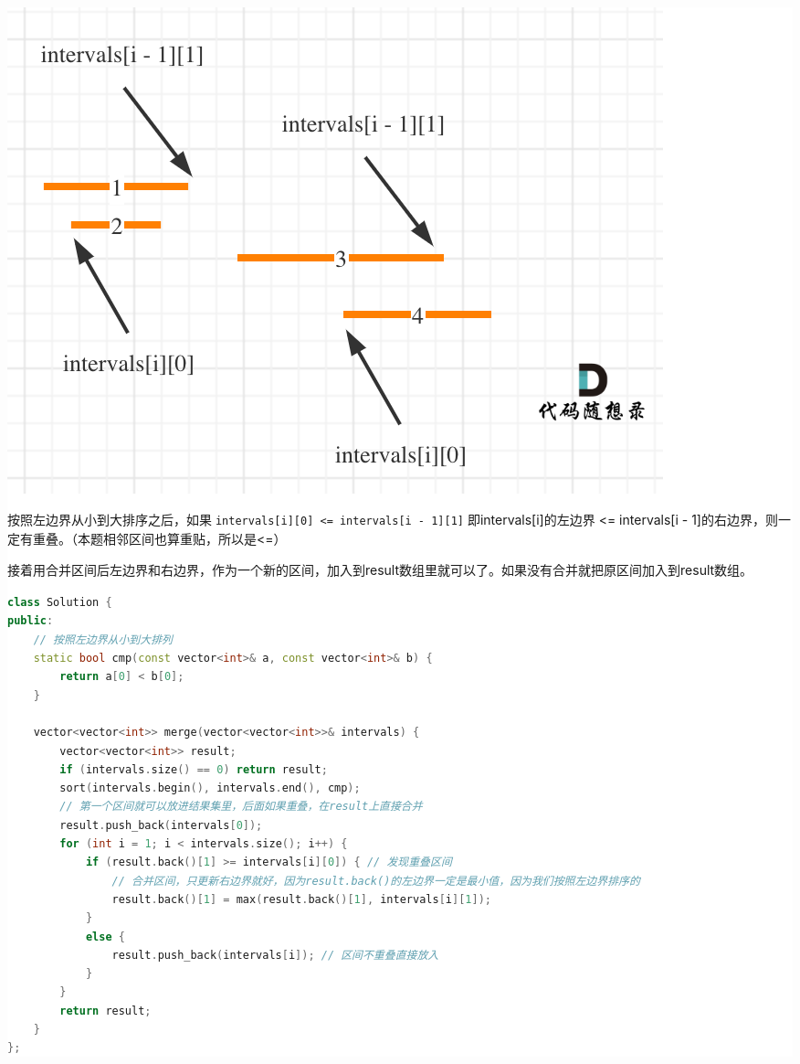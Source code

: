 ![56.合并区间](assets/20201223200632791.png)

按照左边界从小到大排序之后，如果 `intervals[i][0] <= intervals[i - 1][1]` 即intervals[i]的左边界 <= intervals[i - 1]的右边界，则一定有重叠。（本题相邻区间也算重贴，所以是<=）

接着用合并区间后左边界和右边界，作为一个新的区间，加入到result数组里就可以了。如果没有合并就把原区间加入到result数组。

```cpp
class Solution {
public:
    // 按照左边界从小到大排列
	static bool cmp(const vector<int>& a, const vector<int>& b) {
		return a[0] < b[0];
	}

	vector<vector<int>> merge(vector<vector<int>>& intervals) {
		vector<vector<int>> result;
		if (intervals.size() == 0) return result;
		sort(intervals.begin(), intervals.end(), cmp);
        // 第一个区间就可以放进结果集里，后面如果重叠，在result上直接合并
		result.push_back(intervals[0]);
		for (int i = 1; i < intervals.size(); i++) {
			if (result.back()[1] >= intervals[i][0]) { // 发现重叠区间
                // 合并区间，只更新右边界就好，因为result.back()的左边界一定是最小值，因为我们按照左边界排序的
				result.back()[1] = max(result.back()[1], intervals[i][1]);
			}
			else {
				result.push_back(intervals[i]); // 区间不重叠直接放入
			}
		}
		return result;
	}
};
```

